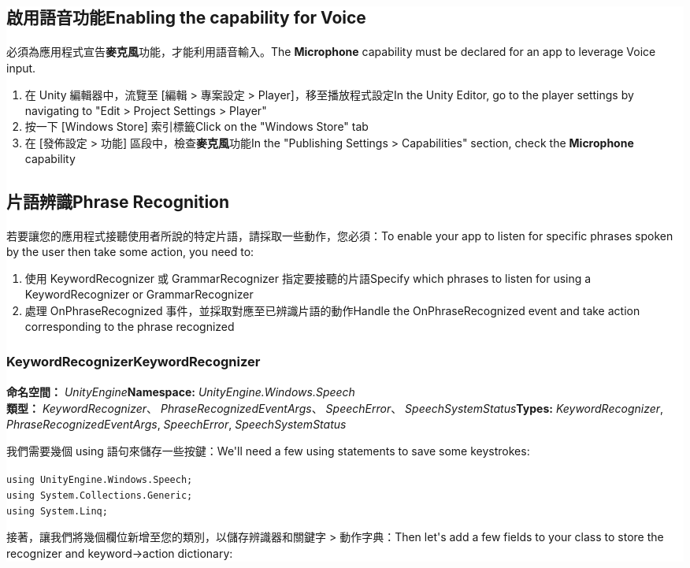 ## <a name="enabling-the-capability-for-voice"></a><span data-ttu-id="cc41f-113">啟用語音功能</span><span class="sxs-lookup"><span data-stu-id="cc41f-113">Enabling the capability for Voice</span></span>

<span data-ttu-id="cc41f-114">必須為應用程式宣告**麥克風**功能，才能利用語音輸入。</span><span class="sxs-lookup"><span data-stu-id="cc41f-114">The **Microphone** capability must be declared for an app to leverage Voice input.</span></span>
1. <span data-ttu-id="cc41f-115">在 Unity 編輯器中，流覽至 [編輯 > 專案設定 > Player]，移至播放程式設定</span><span class="sxs-lookup"><span data-stu-id="cc41f-115">In the Unity Editor, go to the player settings by navigating to "Edit > Project Settings > Player"</span></span>
2. <span data-ttu-id="cc41f-116">按一下 [Windows Store] 索引標籤</span><span class="sxs-lookup"><span data-stu-id="cc41f-116">Click on the "Windows Store" tab</span></span>
3. <span data-ttu-id="cc41f-117">在 [發佈設定 > 功能] 區段中，檢查**麥克風**功能</span><span class="sxs-lookup"><span data-stu-id="cc41f-117">In the "Publishing Settings > Capabilities" section, check the **Microphone** capability</span></span>

## <a name="phrase-recognition"></a><span data-ttu-id="cc41f-118">片語辨識</span><span class="sxs-lookup"><span data-stu-id="cc41f-118">Phrase Recognition</span></span>

<span data-ttu-id="cc41f-119">若要讓您的應用程式接聽使用者所說的特定片語，請採取一些動作，您必須：</span><span class="sxs-lookup"><span data-stu-id="cc41f-119">To enable your app to listen for specific phrases spoken by the user then take some action, you need to:</span></span>
1. <span data-ttu-id="cc41f-120">使用 KeywordRecognizer 或 GrammarRecognizer 指定要接聽的片語</span><span class="sxs-lookup"><span data-stu-id="cc41f-120">Specify which phrases to listen for using a KeywordRecognizer or GrammarRecognizer</span></span>
2. <span data-ttu-id="cc41f-121">處理 OnPhraseRecognized 事件，並採取對應至已辨識片語的動作</span><span class="sxs-lookup"><span data-stu-id="cc41f-121">Handle the OnPhraseRecognized event and take action corresponding to the phrase recognized</span></span>

### <a name="keywordrecognizer"></a><span data-ttu-id="cc41f-122">KeywordRecognizer</span><span class="sxs-lookup"><span data-stu-id="cc41f-122">KeywordRecognizer</span></span>

<span data-ttu-id="cc41f-123">**命名空間：** *UnityEngine*</span><span class="sxs-lookup"><span data-stu-id="cc41f-123">**Namespace:** *UnityEngine.Windows.Speech*</span></span><br>
<span data-ttu-id="cc41f-124">**類型：** *KeywordRecognizer*、 *PhraseRecognizedEventArgs*、 *SpeechError*、 *SpeechSystemStatus*</span><span class="sxs-lookup"><span data-stu-id="cc41f-124">**Types:** *KeywordRecognizer*, *PhraseRecognizedEventArgs*, *SpeechError*, *SpeechSystemStatus*</span></span>

<span data-ttu-id="cc41f-125">我們需要幾個 using 語句來儲存一些按鍵：</span><span class="sxs-lookup"><span data-stu-id="cc41f-125">We'll need a few using statements to save some keystrokes:</span></span>

```
using UnityEngine.Windows.Speech;
using System.Collections.Generic;
using System.Linq;
```

<span data-ttu-id="cc41f-126">接著，讓我們將幾個欄位新增至您的類別，以儲存辨識器和關鍵字 > 動作字典：</span><span class="sxs-lookup"><span data-stu-id="cc41f-126">Then let's add a few fields to your class to store the recognizer and keyword->action dictionary:</span></span>
